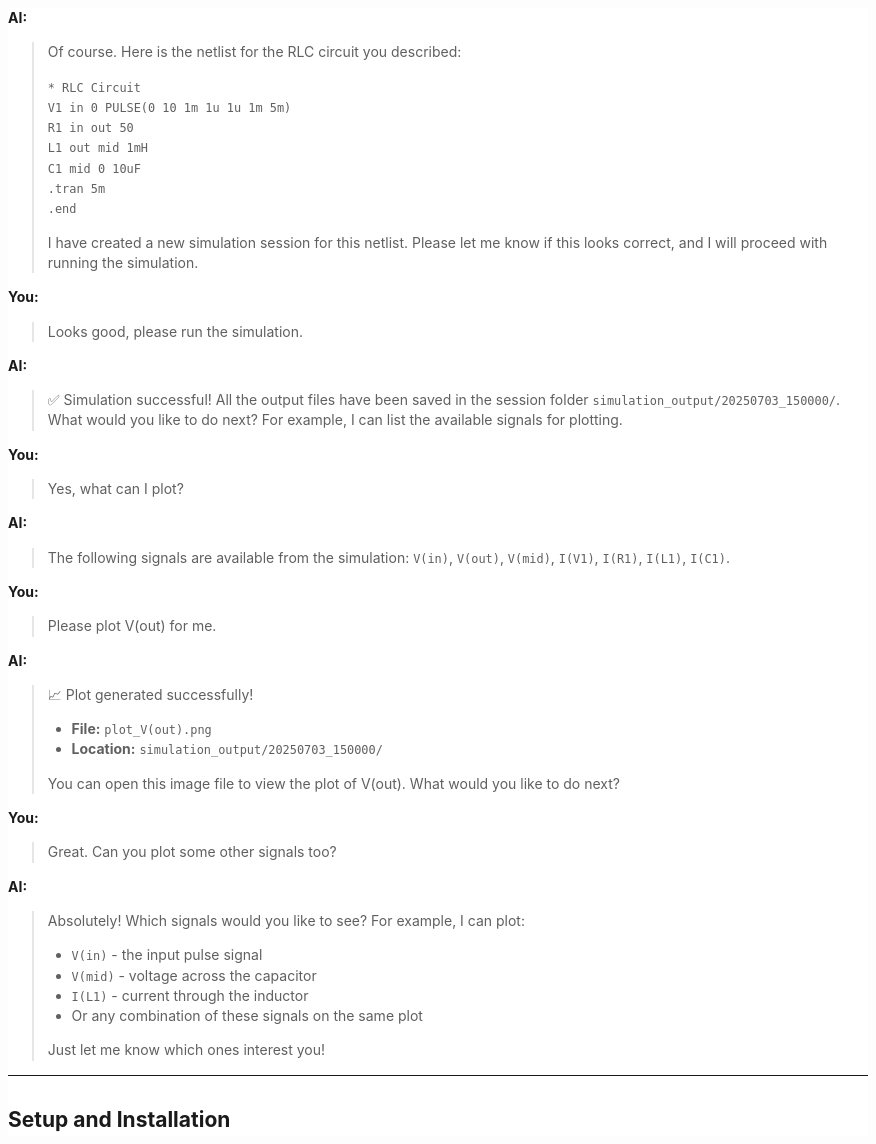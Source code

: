 **AI:**
> Of course. Here is the netlist for the RLC circuit you described:
> ```spice
> * RLC Circuit
> V1 in 0 PULSE(0 10 1m 1u 1u 1m 5m)
> R1 in out 50
> L1 out mid 1mH
> C1 mid 0 10uF
> .tran 5m
> .end
> ```
> I have created a new simulation session for this netlist. Please let me know if this looks correct, and I will proceed with running the simulation.

**You:**
> Looks good, please run the simulation.

**AI:**
> ✅ Simulation successful! All the output files have been saved in the session folder `simulation_output/20250703_150000/`. What would you like to do next? For example, I can list the available signals for plotting.

**You:**
> Yes, what can I plot?

**AI:**
> The following signals are available from the simulation: `V(in)`, `V(out)`, `V(mid)`, `I(V1)`, `I(R1)`, `I(L1)`, `I(C1)`.

**You:**
> Please plot V(out) for me.

**AI:**
> 📈 Plot generated successfully!
> - **File:** `plot_V(out).png`
> - **Location:** `simulation_output/20250703_150000/`
>
> You can open this image file to view the plot of V(out). What would you like to do next?

**You:**
> Great. Can you plot some other signals too?

**AI:**
> Absolutely! Which signals would you like to see? For example, I can plot:
> - `V(in)` - the input pulse signal  
> - `V(mid)` - voltage across the capacitor
> - `I(L1)` - current through the inductor
> - Or any combination of these signals on the same plot
>
> Just let me know which ones interest you!

---

## Setup and Installation
